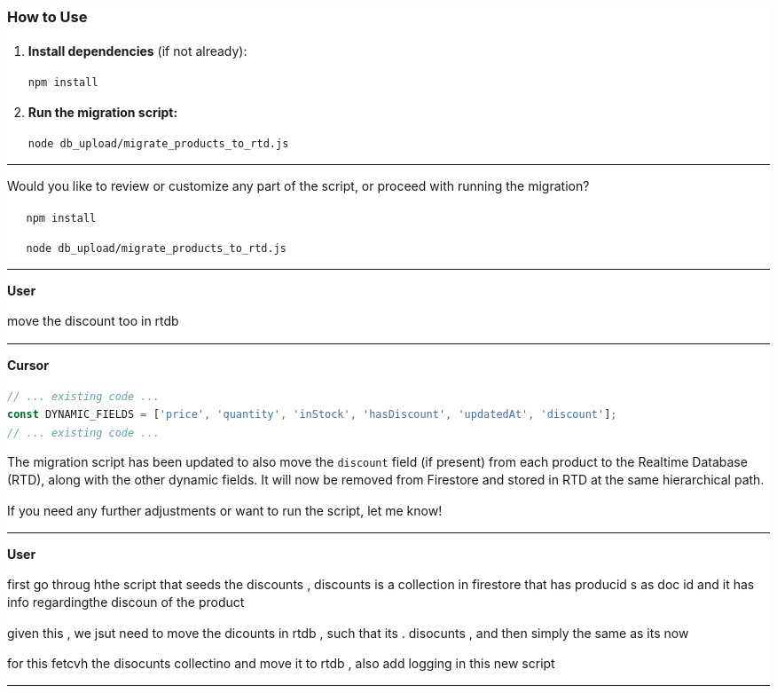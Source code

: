 
### **How to Use**

1. **Install dependencies** (if not already):
   ```sh
   npm install
   ```

2. **Run the migration script:**
   ```sh
   node db_upload/migrate_products_to_rtd.js
   ```

---

Would you like to review or customize any part of the script, or proceed with running the migration?

```shellscript
   npm install
```

```shellscript
   node db_upload/migrate_products_to_rtd.js
```

---

**User**

move the discount too in rtdb 

---

**Cursor**

```javascript
// ... existing code ...
const DYNAMIC_FIELDS = ['price', 'quantity', 'inStock', 'hasDiscount', 'updatedAt', 'discount'];
// ... existing code ...
```

The migration script has been updated to also move the `discount` field (if present) from each product to the Realtime Database (RTD), along with the other dynamic fields. It will now be removed from Firestore and stored in RTD at the same hierarchical path.

If you need any further adjustments or want to run the script, let me know!

---

**User**

first go throug hthe script that seeds the discounts , discounts is a collection in firestore that has producid s as doc id and it has info regardingthe discoun of the product 

given this , we jsut need to move the dicounts in rtdb , such that its . disocunts , and then simply the same as its now 

for this fetcvh the disocunts collectino and move it to rtdb , also add logging in this new script 

---
